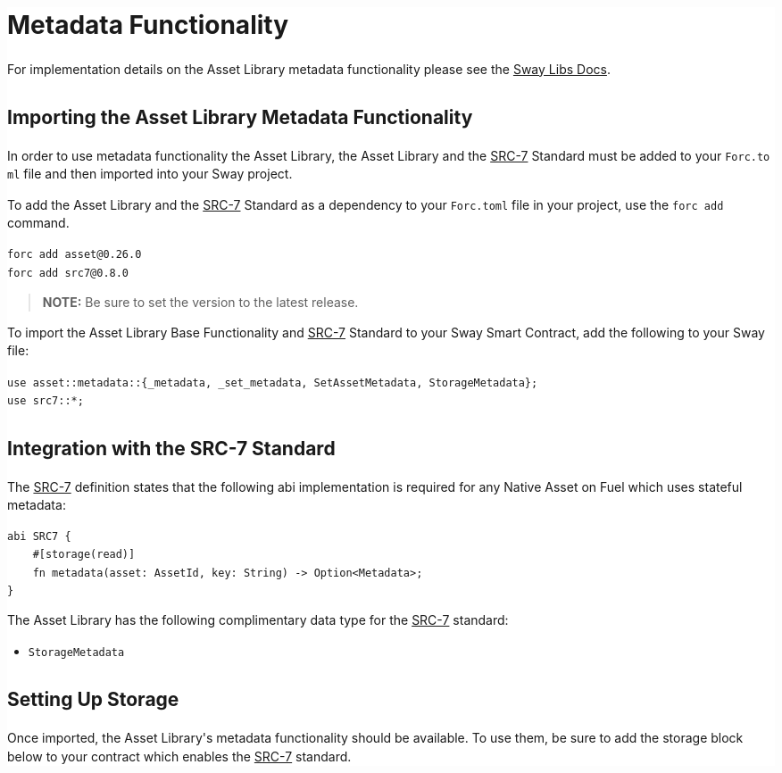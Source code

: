 # Metadata Functionality

For implementation details on the Asset Library metadata functionality please see the [Sway Libs Docs](https://fuellabs.github.io/sway-libs/master/sway_libs/asset/asset/metadata/index.html).

## Importing the Asset Library Metadata Functionality

In order to use metadata functionality the Asset Library, the Asset Library and the [SRC-7](https://docs.fuel.network/docs/sway-standards/src-7-asset-metadata/) Standard must be added to your `Forc.toml` file and then imported into your Sway project.

To add the Asset Library and the [SRC-7](https://docs.fuel.network/docs/sway-standards/src-7-asset-metadata/) Standard as a dependency to your `Forc.toml` file in your project, use the `forc add` command.

```bash
forc add asset@0.26.0
forc add src7@0.8.0
```

> **NOTE:** Be sure to set the version to the latest release.

To import the Asset Library Base Functionality and [SRC-7](https://docs.fuel.network/docs/sway-standards/src-7-asset-metadata/) Standard to your Sway Smart Contract, add the following to your Sway file:

```sway
use asset::metadata::{_metadata, _set_metadata, SetAssetMetadata, StorageMetadata};
use src7::*;
```

## Integration with the SRC-7 Standard

The [SRC-7](https://docs.fuel.network/docs/sway-standards/src-7-asset-metadata/) definition states that the following abi implementation is required for any Native Asset on Fuel which uses stateful metadata:

```sway
abi SRC7 {
    #[storage(read)]
    fn metadata(asset: AssetId, key: String) -> Option<Metadata>;
}
```

The Asset Library has the following complimentary data type for the [SRC-7](https://docs.fuel.network/docs/sway-standards/src-7-asset-metadata/) standard:

- `StorageMetadata`

## Setting Up Storage

Once imported, the Asset Library's metadata functionality should be available. To use them, be sure to add the storage block below to your contract which enables the [SRC-7](https://docs.fuel.network/docs/sway-standards/src-7-asset-metadata/) standard.
